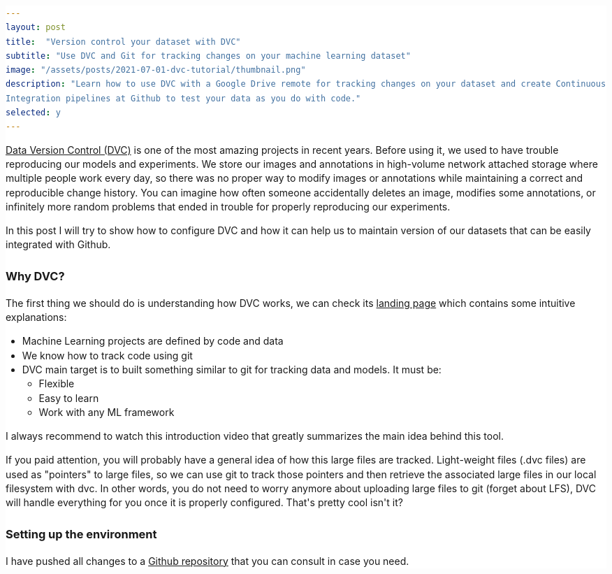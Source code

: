 ```yaml
---
layout: post
title:  "Version control your dataset with DVC"
subtitle: "Use DVC and Git for tracking changes on your machine learning dataset"
image: "/assets/posts/2021-07-01-dvc-tutorial/thumbnail.png"
description: "Learn how to use DVC with a Google Drive remote for tracking changes on your dataset and create Continuous Integration pipelines at Github to test your data as you do with code."
selected: y
---
```


[Data Version Control (DVC)](https://dvc.org/) is one of the most amazing projects in recent years. Before using it, we used to have trouble reproducing our models and experiments. We store our images and annotations in high-volume network attached storage where multiple people work every day, so there was no proper way to modify images or annotations while maintaining a correct and reproducible change history. You can imagine how often someone accidentally deletes an image, modifies some annotations, or infinitely more random problems that ended in trouble for properly reproducing our experiments.

In this post I will try to show how to configure DVC and how it can help us to maintain version of our datasets that can be easily integrated with Github.

### Why DVC?

The first thing we should do is understanding how DVC works, we can check its [landing page](https://dvc.org/) which contains some intuitive explanations:

- Machine Learning projects are defined by code and data
- We know how to track code using git
- DVC main target is to built something similar to git for tracking data and models. It must be:
  - Flexible
  - Easy to learn
  - Work with any ML framework

I always recommend to watch this introduction video that greatly summarizes the main idea behind this tool.

<center>
    <iframe width="560" height="315" src="https://www.youtube.com/embed/UbL7VUpv1Bs" title="YouTube video player" frameborder="0" allow="accelerometer; autoplay; clipboard-write; encrypted-media; gyroscope; picture-in-picture" allowfullscreen>
    </iframe>
</center>

If you paid attention, you will probably have a general idea of how this large files are tracked. Light-weight files (.dvc files) are used as "pointers" to large files, so we can use git to track those pointers and then retrieve the associated large files in our local filesystem with dvc. In other words, you do not need to worry anymore about uploading large files to git (forget about LFS), DVC will handle everything for you once it is properly configured. That's pretty cool isn't it?

### Setting up the environment

I have pushed all changes to a [Github repository](https://github.com/mmeendez8/coco_sample/) that you can consult in case you need.
